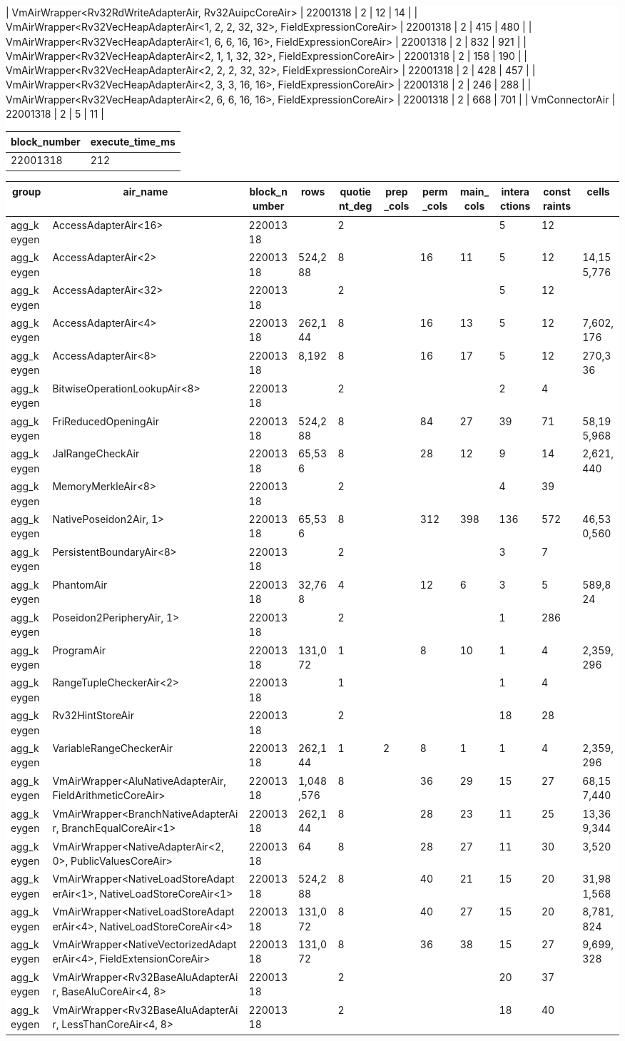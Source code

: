 | VmAirWrapper<Rv32RdWriteAdapterAir, Rv32AuipcCoreAir> | 22001318 | 2 | 12 | 14 | 
| VmAirWrapper<Rv32VecHeapAdapterAir<1, 2, 2, 32, 32>, FieldExpressionCoreAir> | 22001318 | 2 | 415 | 480 | 
| VmAirWrapper<Rv32VecHeapAdapterAir<1, 6, 6, 16, 16>, FieldExpressionCoreAir> | 22001318 | 2 | 832 | 921 | 
| VmAirWrapper<Rv32VecHeapAdapterAir<2, 1, 1, 32, 32>, FieldExpressionCoreAir> | 22001318 | 2 | 158 | 190 | 
| VmAirWrapper<Rv32VecHeapAdapterAir<2, 2, 2, 32, 32>, FieldExpressionCoreAir> | 22001318 | 2 | 428 | 457 | 
| VmAirWrapper<Rv32VecHeapAdapterAir<2, 3, 3, 16, 16>, FieldExpressionCoreAir> | 22001318 | 2 | 246 | 288 | 
| VmAirWrapper<Rv32VecHeapAdapterAir<2, 6, 6, 16, 16>, FieldExpressionCoreAir> | 22001318 | 2 | 668 | 701 | 
| VmConnectorAir | 22001318 | 2 | 5 | 11 | 

| block_number | execute_time_ms |
| --- | --- |
| 22001318 | 212 | 

| group | air_name | block_number | rows | quotient_deg | prep_cols | perm_cols | main_cols | interactions | constraints | cells |
| --- | --- | --- | --- | --- | --- | --- | --- | --- | --- | --- |
| agg_keygen | AccessAdapterAir<16> | 22001318 |  | 2 |  |  |  | 5 | 12 |  | 
| agg_keygen | AccessAdapterAir<2> | 22001318 | 524,288 | 8 |  | 16 | 11 | 5 | 12 | 14,155,776 | 
| agg_keygen | AccessAdapterAir<32> | 22001318 |  | 2 |  |  |  | 5 | 12 |  | 
| agg_keygen | AccessAdapterAir<4> | 22001318 | 262,144 | 8 |  | 16 | 13 | 5 | 12 | 7,602,176 | 
| agg_keygen | AccessAdapterAir<8> | 22001318 | 8,192 | 8 |  | 16 | 17 | 5 | 12 | 270,336 | 
| agg_keygen | BitwiseOperationLookupAir<8> | 22001318 |  | 2 |  |  |  | 2 | 4 |  | 
| agg_keygen | FriReducedOpeningAir | 22001318 | 524,288 | 8 |  | 84 | 27 | 39 | 71 | 58,195,968 | 
| agg_keygen | JalRangeCheckAir | 22001318 | 65,536 | 8 |  | 28 | 12 | 9 | 14 | 2,621,440 | 
| agg_keygen | MemoryMerkleAir<8> | 22001318 |  | 2 |  |  |  | 4 | 39 |  | 
| agg_keygen | NativePoseidon2Air<BabyBearParameters>, 1> | 22001318 | 65,536 | 8 |  | 312 | 398 | 136 | 572 | 46,530,560 | 
| agg_keygen | PersistentBoundaryAir<8> | 22001318 |  | 2 |  |  |  | 3 | 7 |  | 
| agg_keygen | PhantomAir | 22001318 | 32,768 | 4 |  | 12 | 6 | 3 | 5 | 589,824 | 
| agg_keygen | Poseidon2PeripheryAir<BabyBearParameters>, 1> | 22001318 |  | 2 |  |  |  | 1 | 286 |  | 
| agg_keygen | ProgramAir | 22001318 | 131,072 | 1 |  | 8 | 10 | 1 | 4 | 2,359,296 | 
| agg_keygen | RangeTupleCheckerAir<2> | 22001318 |  | 1 |  |  |  | 1 | 4 |  | 
| agg_keygen | Rv32HintStoreAir | 22001318 |  | 2 |  |  |  | 18 | 28 |  | 
| agg_keygen | VariableRangeCheckerAir | 22001318 | 262,144 | 1 | 2 | 8 | 1 | 1 | 4 | 2,359,296 | 
| agg_keygen | VmAirWrapper<AluNativeAdapterAir, FieldArithmeticCoreAir> | 22001318 | 1,048,576 | 8 |  | 36 | 29 | 15 | 27 | 68,157,440 | 
| agg_keygen | VmAirWrapper<BranchNativeAdapterAir, BranchEqualCoreAir<1> | 22001318 | 262,144 | 8 |  | 28 | 23 | 11 | 25 | 13,369,344 | 
| agg_keygen | VmAirWrapper<NativeAdapterAir<2, 0>, PublicValuesCoreAir> | 22001318 | 64 | 8 |  | 28 | 27 | 11 | 30 | 3,520 | 
| agg_keygen | VmAirWrapper<NativeLoadStoreAdapterAir<1>, NativeLoadStoreCoreAir<1> | 22001318 | 524,288 | 8 |  | 40 | 21 | 15 | 20 | 31,981,568 | 
| agg_keygen | VmAirWrapper<NativeLoadStoreAdapterAir<4>, NativeLoadStoreCoreAir<4> | 22001318 | 131,072 | 8 |  | 40 | 27 | 15 | 20 | 8,781,824 | 
| agg_keygen | VmAirWrapper<NativeVectorizedAdapterAir<4>, FieldExtensionCoreAir> | 22001318 | 131,072 | 8 |  | 36 | 38 | 15 | 27 | 9,699,328 | 
| agg_keygen | VmAirWrapper<Rv32BaseAluAdapterAir, BaseAluCoreAir<4, 8> | 22001318 |  | 2 |  |  |  | 20 | 37 |  | 
| agg_keygen | VmAirWrapper<Rv32BaseAluAdapterAir, LessThanCoreAir<4, 8> | 22001318 |  | 2 |  |  |  | 18 | 40 |  | 